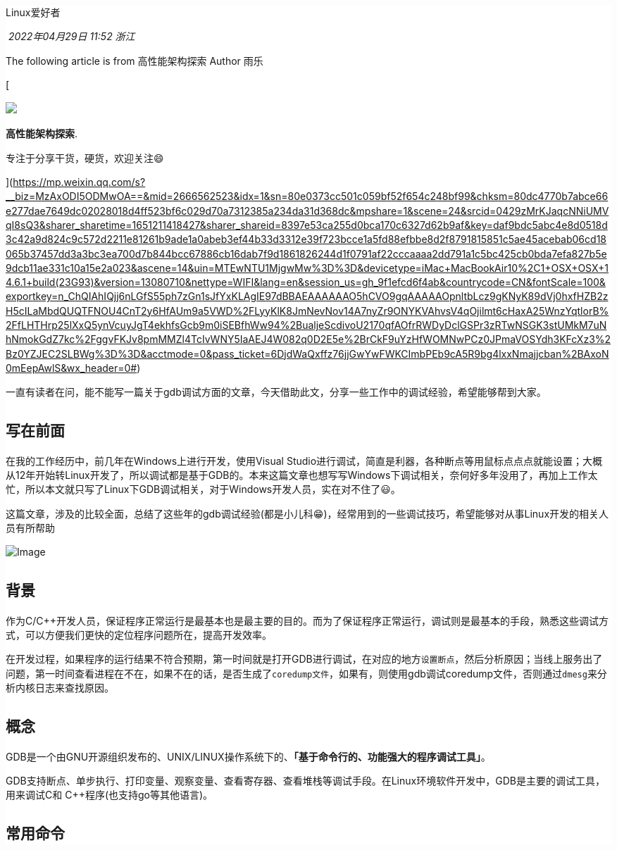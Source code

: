 
Linux爱好者

 _2022年04月29日 11:52_ _浙江_

The following article is from 高性能架构探索 Author 雨乐

[

![](http://wx.qlogo.cn/mmhead/Q3auHgzwzM5l59Jsg6JicJQAuib8Sc0WPkC0P6LaJzVntCQerzf7bcPg/0)

**高性能架构探索**.

专注于分享干货，硬货，欢迎关注😄

](https://mp.weixin.qq.com/s?__biz=MzAxODI5ODMwOA==&mid=2666562523&idx=1&sn=80e0373cc501c059bf52f654c248bf99&chksm=80dc4770b7abce66e277dae7649dc02028018d4ff523bf6c029d70a7312385a234da31d368dc&mpshare=1&scene=24&srcid=0429zMrKJaqcNNiUMVqI8sQ3&sharer_sharetime=1651211418427&sharer_shareid=8397e53ca255d0bca170c6327d62b9af&key=daf9bdc5abc4e8d0518d3c42a9d824c9c572d2211e81261b9ade1a0abeb3ef44b33d3312e39f723bcce1a5fd88efbbe8d2f8791815851c5ae45acebab06cd18065b37457dd3a3bc3ea700d7b844bcc67886cb16dab7f9d1861826244d1f0791af22cccaaaa2dd791a1c5bc425cb0bda7efa827b5e9dcb11ae331c10a15e2a023&ascene=14&uin=MTEwNTU1MjgwMw%3D%3D&devicetype=iMac+MacBookAir10%2C1+OSX+OSX+14.6.1+build(23G93)&version=13080710&nettype=WIFI&lang=en&session_us=gh_9f1efcd6f4ab&countrycode=CN&fontScale=100&exportkey=n_ChQIAhIQjj6nLGfS55ph7zGn1sJfYxKLAgIE97dBBAEAAAAAAO5hCVO9gqAAAAAOpnltbLcz9gKNyK89dVj0hxfHZB2zH5cILaMbdQUQTFNOU4CnT2y6HfAUm9a5VWD%2FLyyKlK8JmNevNov14A7nyZr9ONYKVAhvsV4qOjilmt6cHaxA25WnzYqtlorB%2FfLHTHrp25lXxQ5ynVcuyJgT4ekhfsGcb9m0iSEBfhWw94%2BualjeScdivoU2170qfAOfrRWDyDclGSPr3zRTwNSGK3stUMkM7uNhNmokGdZ7kc%2FggvFKJv8pmMMZl4TcIvWNY5IaAEJ4W082q0D2E5e%2BrCkF9uYzHfWOMNwPCz0JPmaVOSYdh3KFcXz3%2Bz0YZJEC2SLBWg%3D%3D&acctmode=0&pass_ticket=6DjdWaQxffz76jjGwYwFWKCImbPEb9cA5R9bg4lxxNmajjcban%2BAxoN0mEepAwlS&wx_header=0#)

一直有读者在问，能不能写一篇关于gdb调试方面的文章，今天借助此文，分享一些工作中的调试经验，希望能够帮到大家。  

## 写在前面

在我的工作经历中，前几年在Windows上进行开发，使用Visual Studio进行调试，简直是利器，各种断点等用鼠标点点点就能设置；大概从12年开始转Linux开发了，所以调试都是基于GDB的。本来这篇文章也想写写Windows下调试相关，奈何好多年没用了，再加上工作太忙，所以本文就只写了Linux下GDB调试相关，对于Windows开发人员，实在对不住了😃。

这篇文章，涉及的比较全面，总结了这些年的gdb调试经验(都是小儿科😁)，经常用到的一些调试技巧，希望能够对从事Linux开发的相关人员有所帮助

![Image](https://mmbiz.qpic.cn/mmbiz_png/p3sYCQXkuHghL5sGHeax43qiaqhreiatwb191HvPuosMelLicQHXe6SjRNcyWiciazU6qMcqP03iaFkh6TWKPdicPJ59A/640?wx_fmt=png&tp=wxpic&wxfrom=5&wx_lazy=1&wx_co=1)

## 背景

作为C/C++开发人员，保证程序正常运行是最基本也是最主要的目的。而为了保证程序正常运行，调试则是最基本的手段，熟悉这些调试方式，可以方便我们更快的定位程序问题所在，提高开发效率。

在开发过程，如果程序的运行结果不符合预期，第一时间就是打开GDB进行调试，在对应的地方`设置断点`，然后分析原因；当线上服务出了问题，第一时间查看进程在不在，如果不在的话，是否生成了`coredump文件`，如果有，则使用gdb调试coredump文件，否则通过`dmesg`来分析内核日志来查找原因。

## 概念

GDB是一个由GNU开源组织发布的、UNIX/LINUX操作系统下的、**「基于命令行的、功能强大的程序调试工具」**。

GDB支持断点、单步执行、打印变量、观察变量、查看寄存器、查看堆栈等调试手段。在Linux环境软件开发中，GDB是主要的调试工具，用来调试C和 C++程序(也支持go等其他语言)。

## 常用命令
